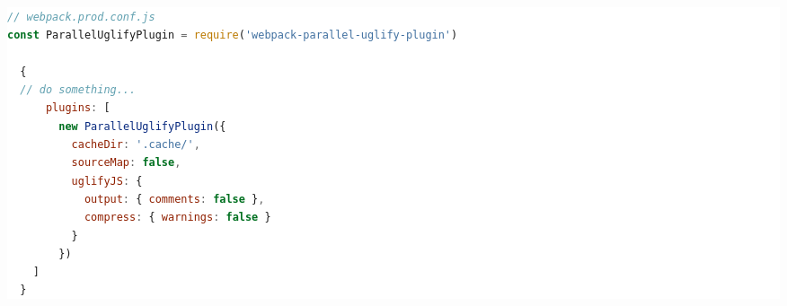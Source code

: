 ```js
// webpack.prod.conf.js
const ParallelUglifyPlugin = require('webpack-parallel-uglify-plugin')

  { 
  // do something...
      plugins: [
        new ParallelUglifyPlugin({
          cacheDir: '.cache/',
          sourceMap: false,
          uglifyJS: {
            output: { comments: false },
            compress: { warnings: false }
          }
        })
    ]
  }
```